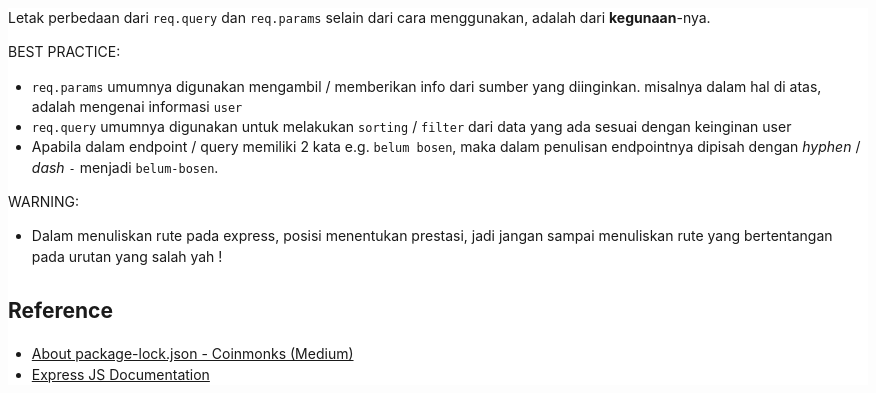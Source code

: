 Letak perbedaan dari `req.query` dan `req.params` selain dari cara menggunakan, 
adalah dari **kegunaan**-nya.

BEST PRACTICE:
* `req.params` umumnya digunakan mengambil / memberikan info dari sumber yang 
  diinginkan. misalnya dalam hal di atas, adalah mengenai informasi `user`
* `req.query` umumnya digunakan untuk melakukan `sorting` / `filter` dari data 
  yang ada sesuai dengan keinginan user
* Apabila dalam endpoint / query memiliki 2 kata e.g. `belum bosen`, maka dalam 
  penulisan endpointnya dipisah dengan *hyphen* / *dash* `-` menjadi 
  `belum-bosen`.

WARNING:
* Dalam menuliskan rute pada express, posisi menentukan prestasi, jadi jangan 
  sampai menuliskan rute yang bertentangan pada urutan yang salah yah !

## Reference
* [About package-lock.json - Coinmonks (Medium)](https://medium.com/coinmonks/everything-you-wanted-to-know-about-package-lock-json-b81911aa8ab8)
* [Express JS Documentation](https://expressjs.com/en/api.html#express)